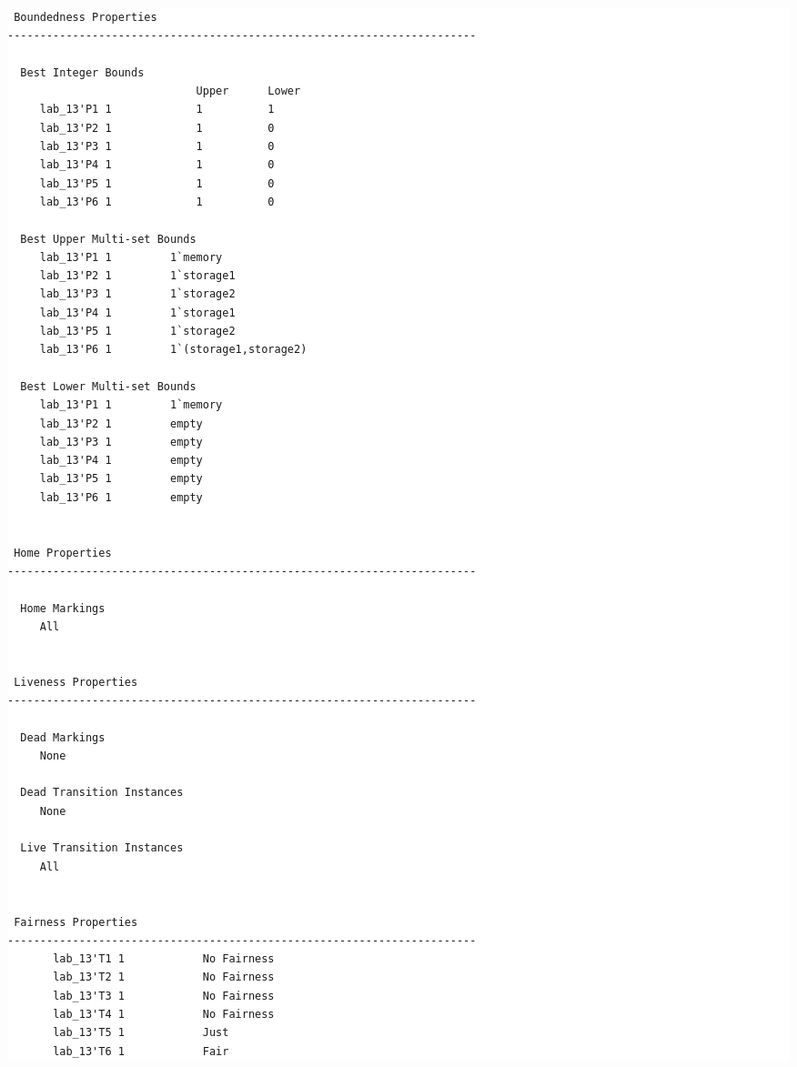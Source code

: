 ```
 Boundedness Properties
------------------------------------------------------------------------

  Best Integer Bounds
                             Upper      Lower
     lab_13'P1 1             1          1
     lab_13'P2 1             1          0
     lab_13'P3 1             1          0
     lab_13'P4 1             1          0
     lab_13'P5 1             1          0
     lab_13'P6 1             1          0

  Best Upper Multi-set Bounds
     lab_13'P1 1         1`memory
     lab_13'P2 1         1`storage1
     lab_13'P3 1         1`storage2
     lab_13'P4 1         1`storage1
     lab_13'P5 1         1`storage2
     lab_13'P6 1         1`(storage1,storage2)

  Best Lower Multi-set Bounds
     lab_13'P1 1         1`memory
     lab_13'P2 1         empty
     lab_13'P3 1         empty
     lab_13'P4 1         empty
     lab_13'P5 1         empty
     lab_13'P6 1         empty


 Home Properties
------------------------------------------------------------------------

  Home Markings
     All


 Liveness Properties
------------------------------------------------------------------------

  Dead Markings
     None

  Dead Transition Instances
     None

  Live Transition Instances
     All


 Fairness Properties
------------------------------------------------------------------------
       lab_13'T1 1            No Fairness
       lab_13'T2 1            No Fairness
       lab_13'T3 1            No Fairness
       lab_13'T4 1            No Fairness
       lab_13'T5 1            Just
       lab_13'T6 1            Fair
```

